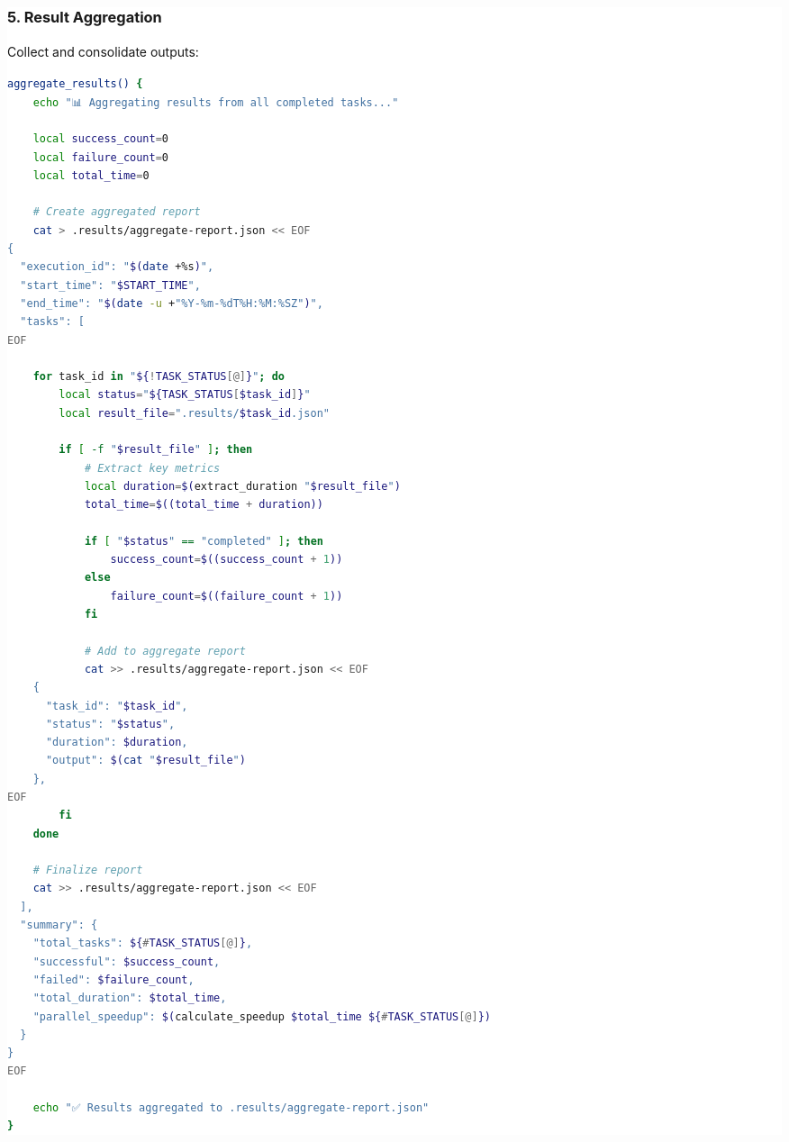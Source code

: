 ### 5. Result Aggregation

Collect and consolidate outputs:
```bash
aggregate_results() {
    echo "📊 Aggregating results from all completed tasks..."

    local success_count=0
    local failure_count=0
    local total_time=0

    # Create aggregated report
    cat > .results/aggregate-report.json << EOF
{
  "execution_id": "$(date +%s)",
  "start_time": "$START_TIME",
  "end_time": "$(date -u +"%Y-%m-%dT%H:%M:%SZ")",
  "tasks": [
EOF

    for task_id in "${!TASK_STATUS[@]}"; do
        local status="${TASK_STATUS[$task_id]}"
        local result_file=".results/$task_id.json"

        if [ -f "$result_file" ]; then
            # Extract key metrics
            local duration=$(extract_duration "$result_file")
            total_time=$((total_time + duration))

            if [ "$status" == "completed" ]; then
                success_count=$((success_count + 1))
            else
                failure_count=$((failure_count + 1))
            fi

            # Add to aggregate report
            cat >> .results/aggregate-report.json << EOF
    {
      "task_id": "$task_id",
      "status": "$status",
      "duration": $duration,
      "output": $(cat "$result_file")
    },
EOF
        fi
    done

    # Finalize report
    cat >> .results/aggregate-report.json << EOF
  ],
  "summary": {
    "total_tasks": ${#TASK_STATUS[@]},
    "successful": $success_count,
    "failed": $failure_count,
    "total_duration": $total_time,
    "parallel_speedup": $(calculate_speedup $total_time ${#TASK_STATUS[@]})
  }
}
EOF

    echo "✅ Results aggregated to .results/aggregate-report.json"
}
```
